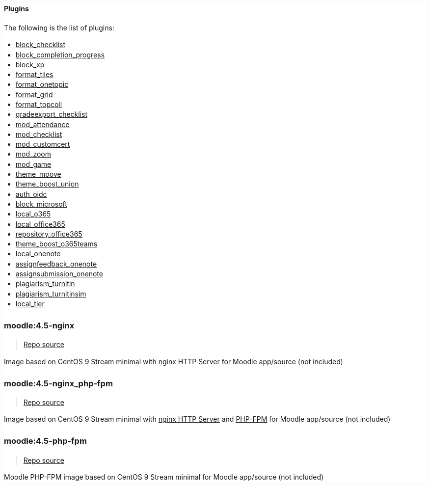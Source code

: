 #### Plugins
The following is the list of plugins:
- [block_checklist](https://moodle.org/plugins/block_checklist)
- [block_completion_progress](https://moodle.org/plugins/block_completion_progress)
- [block_xp](https://moodle.org/plugins/block_xp)
- [format_tiles](https://moodle.org/plugins/format_tiles)
- [format_onetopic](https://moodle.org/plugins/format_onetopic)
- [format_grid](https://moodle.org/plugins/format_grid)
- [format_topcoll](https://moodle.org/plugins/format_topcoll)
- [gradeexport_checklist](https://moodle.org/plugins/gradeexport_checklist)
- [mod_attendance](https://moodle.org/plugins/mod_attendance)
- [mod_checklist](https://moodle.org/plugins/mod_checklist)
- [mod_customcert](https://moodle.org/plugins/mod_customcert)
- [mod_zoom](https://moodle.org/plugins/mod_zoom)
- [mod_game](https://moodle.org/plugins/mod_game)
- [theme_moove](https://moodle.org/plugins/theme_moove)
- [theme_boost_union](https://moodle.org/plugins/theme_boost_union)
- [auth_oidc](https://moodle.org/plugins/auth_oidc)
- [block_microsoft](https://moodle.org/plugins/block_microsoft)
- [local_o365](https://moodle.org/plugins/local_o365)
- [local_office365](https://moodle.org/plugins/local_office365)
- [repository_office365](https://moodle.org/plugins/repository_office365)
- [theme_boost_o365teams](https://moodle.org/plugins/theme_boost_o365teams)
- [local_onenote](https://moodle.org/plugins/local_onenote)
- [assignfeedback_onenote](https://moodle.org/plugins/assignfeedback_onenote)
- [assignsubmission_onenote](https://moodle.org/plugins/assignsubmission_onenote)
- [plagiarism_turnitin](https://moodle.org/plugins/plagiarism_turnitin)
- [plagiarism_turnitinsim](https://moodle.org/plugins/plagiarism_turnitinsim)
- [local_tier](https://moodle.org/plugins/local_tier)

### moodle:4.5-nginx
> [Repo source](https://github.com/krestomatio/container_builder/tree/master/moodle/moodle45_nginx126)

Image based on CentOS 9 Stream minimal with [nginx HTTP Server](https://nginx.org/) for Moodle app/source (not included)

### moodle:4.5-nginx_php-fpm
> [Repo source](https://github.com/krestomatio/container_builder/tree/master/moodle/moodle45_nginx126_php83-fpm)

Image based on CentOS 9 Stream minimal with [nginx HTTP Server](https://nginx.org/) and [PHP-FPM](https://php-fpm.org/) for Moodle app/source (not included)

### moodle:4.5-php-fpm
> [Repo source](https://github.com/krestomatio/container_builder/tree/master/moodle/moodle45_php83-fpm)

Moodle PHP-FPM image based on CentOS 9 Stream minimal for Moodle app/source (not included)


